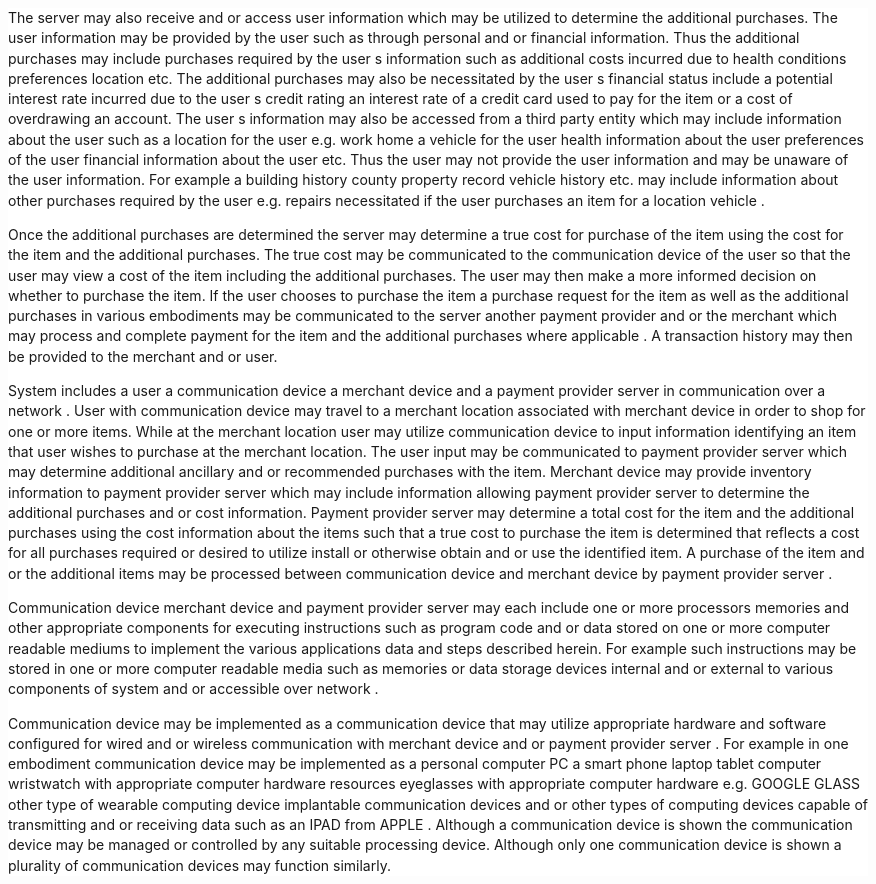 The server may also receive and or access user information which may be utilized to determine the additional purchases. The user information may be provided by the user such as through personal and or financial information. Thus the additional purchases may include purchases required by the user s information such as additional costs incurred due to health conditions preferences location etc. The additional purchases may also be necessitated by the user s financial status include a potential interest rate incurred due to the user s credit rating an interest rate of a credit card used to pay for the item or a cost of overdrawing an account. The user s information may also be accessed from a third party entity which may include information about the user such as a location for the user e.g. work home a vehicle for the user health information about the user preferences of the user financial information about the user etc. Thus the user may not provide the user information and may be unaware of the user information. For example a building history county property record vehicle history etc. may include information about other purchases required by the user e.g. repairs necessitated if the user purchases an item for a location vehicle .

Once the additional purchases are determined the server may determine a true cost for purchase of the item using the cost for the item and the additional purchases. The true cost may be communicated to the communication device of the user so that the user may view a cost of the item including the additional purchases. The user may then make a more informed decision on whether to purchase the item. If the user chooses to purchase the item a purchase request for the item as well as the additional purchases in various embodiments may be communicated to the server another payment provider and or the merchant which may process and complete payment for the item and the additional purchases where applicable . A transaction history may then be provided to the merchant and or user.

System includes a user a communication device a merchant device and a payment provider server in communication over a network . User with communication device may travel to a merchant location associated with merchant device in order to shop for one or more items. While at the merchant location user may utilize communication device to input information identifying an item that user wishes to purchase at the merchant location. The user input may be communicated to payment provider server which may determine additional ancillary and or recommended purchases with the item. Merchant device may provide inventory information to payment provider server which may include information allowing payment provider server to determine the additional purchases and or cost information. Payment provider server may determine a total cost for the item and the additional purchases using the cost information about the items such that a true cost to purchase the item is determined that reflects a cost for all purchases required or desired to utilize install or otherwise obtain and or use the identified item. A purchase of the item and or the additional items may be processed between communication device and merchant device by payment provider server .

Communication device merchant device and payment provider server may each include one or more processors memories and other appropriate components for executing instructions such as program code and or data stored on one or more computer readable mediums to implement the various applications data and steps described herein. For example such instructions may be stored in one or more computer readable media such as memories or data storage devices internal and or external to various components of system and or accessible over network .

Communication device may be implemented as a communication device that may utilize appropriate hardware and software configured for wired and or wireless communication with merchant device and or payment provider server . For example in one embodiment communication device may be implemented as a personal computer PC a smart phone laptop tablet computer wristwatch with appropriate computer hardware resources eyeglasses with appropriate computer hardware e.g. GOOGLE GLASS other type of wearable computing device implantable communication devices and or other types of computing devices capable of transmitting and or receiving data such as an IPAD from APPLE . Although a communication device is shown the communication device may be managed or controlled by any suitable processing device. Although only one communication device is shown a plurality of communication devices may function similarly.
